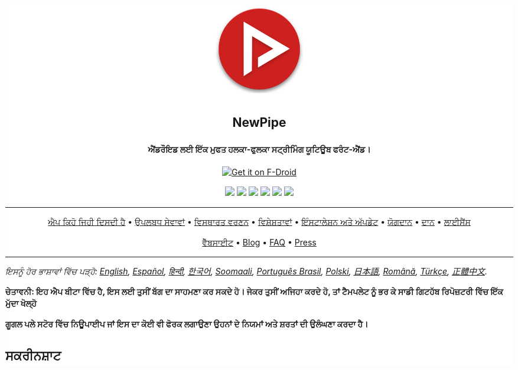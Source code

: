 <p align="center"><a href="https://newpipe.net"><img src="assets/new_pipe_icon_5.png" width="150"></a></p> 
<h2 align="center"><b>NewPipe</b></h2>
<h4 align="center">ਐਂਡਰੌਇਡ ਲਈ ਇੱਕ ਮੁਫਤ ਹਲਕਾ-ਫੁਲਕਾ ਸਟ੍ਰੀਮਿੰਗ ਯੂਟਿਊਬ ਫਰੰਟ-ਐਂਡ।</h4>

<p align="center"><a href="https://f-droid.org/packages/org.schabi.newpipe/"><img src="https://fdroid.gitlab.io/artwork/badge/get-it-on-pa.svg" alt="Get it on F-Droid" height=80/></a></p>

<p align="center">
<a href="https://github.com/TeamNewPipe/NewPipe/releases" alt="GitHub ਰਿਲੀਜ਼"><img src="https://img.shields.io/github/release/TeamNewPipe/NewPipe.svg" ></a>
<a href="https://www.gnu.org/licenses/gpl-3.0" alt="ਲਾਈਸੈਂਸ: GPLv3"><img src="https://img.shields.io/badge/License-GPL%20v3-blue.svg"></a>
<a href="https://github.com/TeamNewPipe/NewPipe/actions" alt="ਬਿਲਡ ਦੀ ਸਥਿਤੀ"><img src="https://github.com/TeamNewPipe/NewPipe/workflows/CI/badge.svg?branch=dev&event=push"></a>
<a href="https://hosted.weblate.org/engage/newpipe/" alt="ਅਨੁਵਾਦ ਸਥਿਤੀ"><img src="https://hosted.weblate.org/widgets/newpipe/-/svg-badge.svg"></a>
<a href="https://web.libera.chat/#newpipe" alt="IRC ਚੈਨਲ: #newpipe"><img src="https://img.shields.io/badge/IRC%20chat-%23newpipe-brightgreen.svg"></a>
<a href="https://www.bountysource.com/teams/newpipe" alt="Bountysource ਇਨਾਮ ਵਾਸਤੇ ਰਾਸ਼ੀ"><img src="https://img.shields.io/bountysource/team/newpipe/activity.svg?colorB=cd201f"></a>
</p>
<hr>
<p align="center"><a href="#ਐਪ ਕਿਹੋ ਜਿਹੀ ਦਿਸਦੀ ਹੈ">ਐਪ ਕਿਹੋ ਜਿਹੀ ਦਿਸਦੀ ਹੈ</a> &bull; <a href="#ਉਪਲਬਧ ਸੇਵਾਵਾਂ">ਉਪਲਬਧ ਸੇਵਾਵਾਂ</a> &bull; <a href="#ਵਿਸਥਾਰਤ ਵਰਣਨ">ਵਿਸਥਾਰਤ ਵਰਣਨ</a> &bull; <a href="#ਵਿਸ਼ੇਸ਼ਤਾਵਾਂ">ਵਿਸ਼ੇਸ਼ਤਾਵਾਂ</a> &bull; <a href="#ਇੰਸਟਾਲੇਸ਼ਨ ਅਤੇ ਅੱਪਡੇਟ">ਇੰਸਟਾਲੇਸ਼ਨ ਅਤੇ ਅੱਪਡੇਟ</a> &bull; <a href="#ਯੋਗਦਾਨ">ਯੋਗਦਾਨ</a> &bull; <a href="#ਦਾਨ">ਦਾਨ</a> &bull; <a href="#ਲਾਈਸੈਂਸ">ਲਾਈਸੈਂਸ</a></p>
<p align="center"><a href="https://newpipe.net">ਵੈੱਬਸਾਈਟ</a> &bull; <a href="https://newpipe.net/blog/">Blog</a> &bull; <a href="https://newpipe.net/FAQ/">FAQ</a> &bull; <a href="https://newpipe.net/press/">Press</a></p>
<hr>

*ਇਸਨੂੰ ਹੋਰ ਭਾਸ਼ਾਵਾਂ ਵਿੱਚ ਪੜ੍ਹੋ: [English](../README.md), [Español](README.es.md), [हिन्दी](README.hi.md), [한국어](README.ko.md), [Soomaali](README.so.md), [Português Brasil](README.pt_BR.md), [Polski](README.pl.md), [日本語](README.ja.md), [Română](README.ro.md), [Türkçe](README.tr.md), [正體中文](README.zh_TW.md).*

<b>ਚੇਤਾਵਨੀ: ਇਹ ਐਪ ਬੀਟਾ ਵਿੱਚ ਹੈ, ਇਸ ਲਈ ਤੁਸੀਂ ਬੱਗ ਦਾ ਸਾਹਮਣਾ ਕਰ ਸਕਦੇ ਹੋ। ਜੇਕਰ ਤੁਸੀਂ ਅਜਿਹਾ ਕਰਦੇ ਹੋ, ਤਾਂ ਟੈਮਪਲੇਟ ਨੂੰ ਭਰ ਕੇ ਸਾਡੀ ਗਿਟਹੱਬ ਰਿਪੋਜ਼ਟਰੀ ਵਿੱਚ ਇੱਕ ਮੁੱਦਾ ਖੋਲ੍ਹੋ</b>

<b>ਗੂਗਲ ਪਲੇ ਸਟੋਰ ਵਿੱਚ ਨਿਊਪਾਈਪ ਜਾਂ ਇਸ ਦਾ ਕੋਈ ਵੀ ਫੋਰਕ ਲਗਾਉਣਾ ਉਹਨਾਂ ਦੇ ਨਿਯਮਾਂ ਅਤੇ ਸ਼ਰਤਾਂ ਦੀ ਉਲੰਘਣਾ ਕਰਦਾ ਹੈ।</b>

## ਸਕਰੀਨਸ਼ਾਟ
